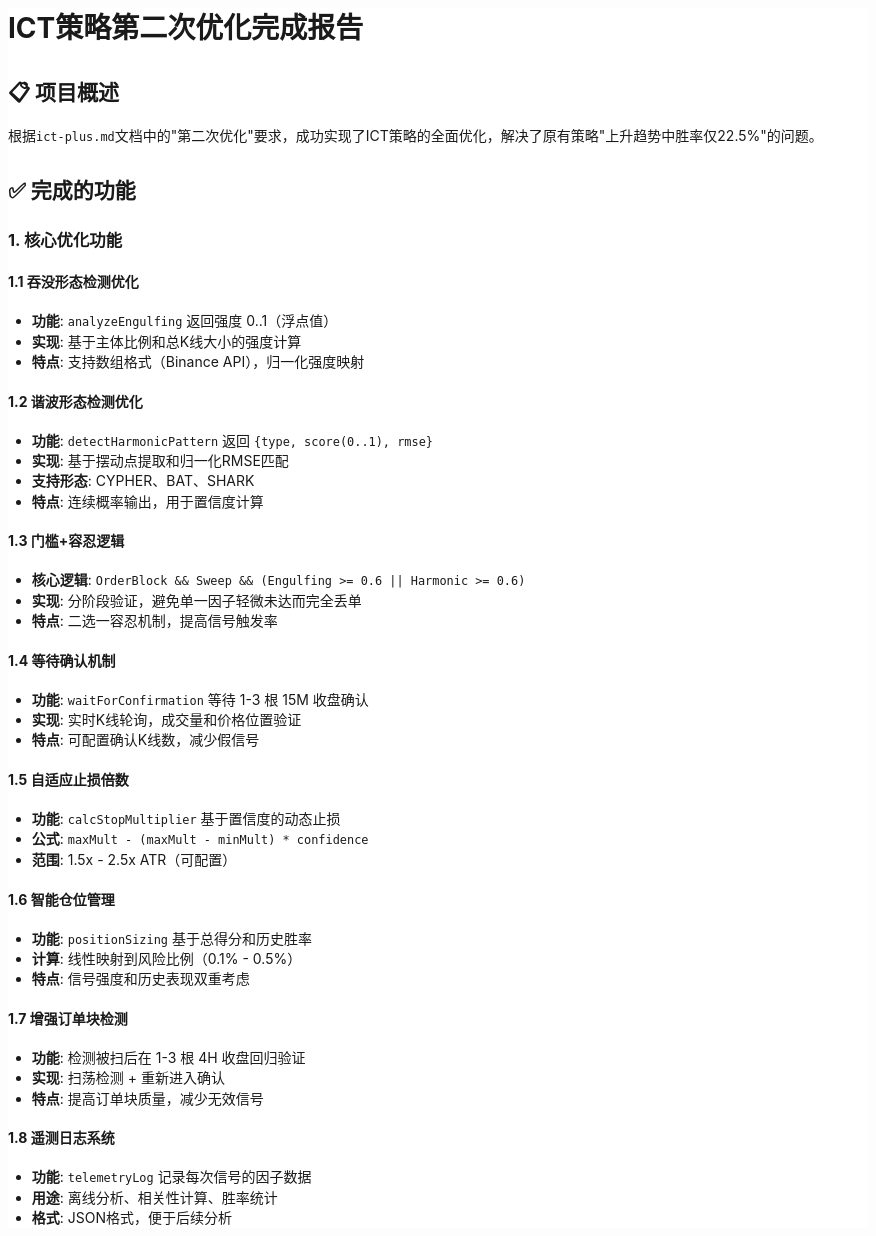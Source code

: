 # ICT策略第二次优化完成报告

## 📋 项目概述

根据`ict-plus.md`文档中的"第二次优化"要求，成功实现了ICT策略的全面优化，解决了原有策略"上升趋势中胜率仅22.5%"的问题。

## ✅ 完成的功能

### 1. 核心优化功能

#### 1.1 吞没形态检测优化
- **功能**: `analyzeEngulfing` 返回强度 0..1（浮点值）
- **实现**: 基于主体比例和总K线大小的强度计算
- **特点**: 支持数组格式（Binance API），归一化强度映射

#### 1.2 谐波形态检测优化
- **功能**: `detectHarmonicPattern` 返回 `{type, score(0..1), rmse}`
- **实现**: 基于摆动点提取和归一化RMSE匹配
- **支持形态**: CYPHER、BAT、SHARK
- **特点**: 连续概率输出，用于置信度计算

#### 1.3 门槛+容忍逻辑
- **核心逻辑**: `OrderBlock && Sweep && (Engulfing >= 0.6 || Harmonic >= 0.6)`
- **实现**: 分阶段验证，避免单一因子轻微未达而完全丢单
- **特点**: 二选一容忍机制，提高信号触发率

#### 1.4 等待确认机制
- **功能**: `waitForConfirmation` 等待 1-3 根 15M 收盘确认
- **实现**: 实时K线轮询，成交量和价格位置验证
- **特点**: 可配置确认K线数，减少假信号

#### 1.5 自适应止损倍数
- **功能**: `calcStopMultiplier` 基于置信度的动态止损
- **公式**: `maxMult - (maxMult - minMult) * confidence`
- **范围**: 1.5x - 2.5x ATR（可配置）

#### 1.6 智能仓位管理
- **功能**: `positionSizing` 基于总得分和历史胜率
- **计算**: 线性映射到风险比例（0.1% - 0.5%）
- **特点**: 信号强度和历史表现双重考虑

#### 1.7 增强订单块检测
- **功能**: 检测被扫后在 1-3 根 4H 收盘回归验证
- **实现**: 扫荡检测 + 重新进入确认
- **特点**: 提高订单块质量，减少无效信号

#### 1.8 遥测日志系统
- **功能**: `telemetryLog` 记录每次信号的因子数据
- **用途**: 离线分析、相关性计算、胜率统计
- **格式**: JSON格式，便于后续分析
